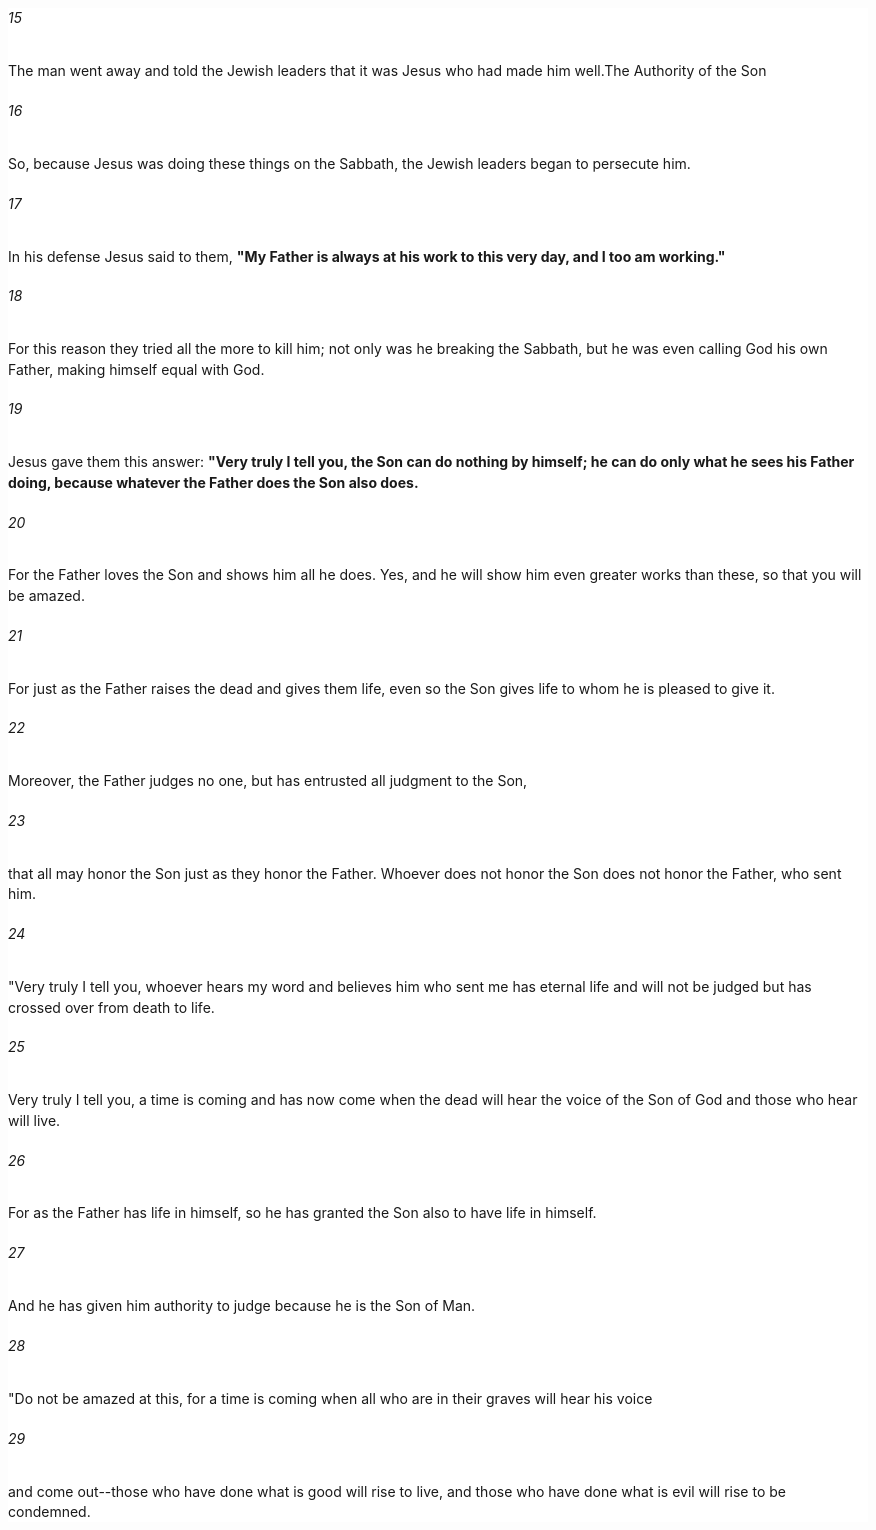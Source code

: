 ###### 15 
The man went away and told the Jewish leaders that it was Jesus who had made him well.The Authority of the Son 

###### 16 
So, because Jesus was doing these things on the Sabbath, the Jewish leaders began to persecute him. 

###### 17 
In his defense Jesus said to them, **"My Father is always at his work to this very day, and I too am working."** 

###### 18 
For this reason they tried all the more to kill him; not only was he breaking the Sabbath, but he was even calling God his own Father, making himself equal with God. 

###### 19 
Jesus gave them this answer: **"Very truly I tell you, the Son can do nothing by himself; he can do only what he sees his Father doing, because whatever the Father does the Son also does.** 

###### 20 
For the Father loves the Son and shows him all he does. Yes, and he will show him even greater works than these, so that you will be amazed. 

###### 21 
For just as the Father raises the dead and gives them life, even so the Son gives life to whom he is pleased to give it. 

###### 22 
Moreover, the Father judges no one, but has entrusted all judgment to the Son, 

###### 23 
that all may honor the Son just as they honor the Father. Whoever does not honor the Son does not honor the Father, who sent him. 

###### 24 
"Very truly I tell you, whoever hears my word and believes him who sent me has eternal life and will not be judged but has crossed over from death to life. 

###### 25 
Very truly I tell you, a time is coming and has now come when the dead will hear the voice of the Son of God and those who hear will live. 

###### 26 
For as the Father has life in himself, so he has granted the Son also to have life in himself. 

###### 27 
And he has given him authority to judge because he is the Son of Man. 

###### 28 
"Do not be amazed at this, for a time is coming when all who are in their graves will hear his voice 

###### 29 
and come out--those who have done what is good will rise to live, and those who have done what is evil will rise to be condemned. 
